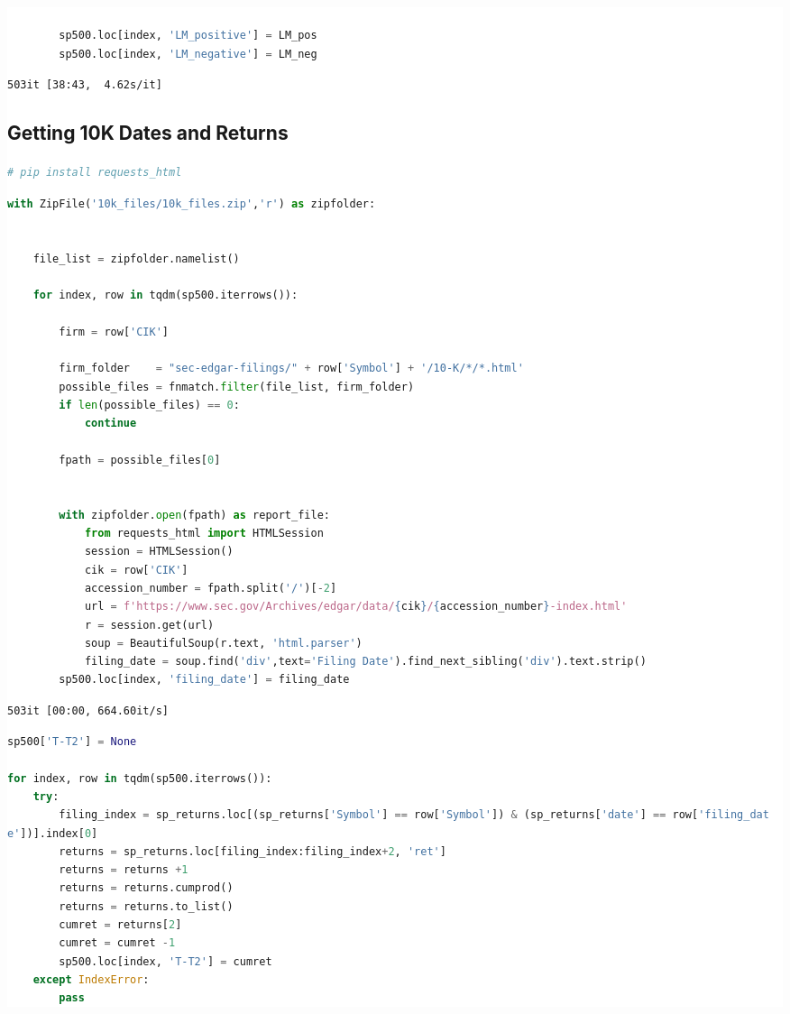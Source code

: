 ```python
            
        sp500.loc[index, 'LM_positive'] = LM_pos
        sp500.loc[index, 'LM_negative'] = LM_neg
```

    503it [38:43,  4.62s/it]


## Getting 10K Dates and Returns


```python
# pip install requests_html
```


```python
with ZipFile('10k_files/10k_files.zip','r') as zipfolder:
    
    
    file_list = zipfolder.namelist()
    
    for index, row in tqdm(sp500.iterrows()):
       
        firm = row['CIK']
        
        firm_folder    = "sec-edgar-filings/" + row['Symbol'] + '/10-K/*/*.html'
        possible_files = fnmatch.filter(file_list, firm_folder) 
        if len(possible_files) == 0: 
            continue
            
        fpath = possible_files[0] 

       
        with zipfolder.open(fpath) as report_file:
            from requests_html import HTMLSession
            session = HTMLSession()
            cik = row['CIK']
            accession_number = fpath.split('/')[-2]
            url = f'https://www.sec.gov/Archives/edgar/data/{cik}/{accession_number}-index.html'
            r = session.get(url)
            soup = BeautifulSoup(r.text, 'html.parser')
            filing_date = soup.find('div',text='Filing Date').find_next_sibling('div').text.strip()
        sp500.loc[index, 'filing_date'] = filing_date
```

    503it [00:00, 664.60it/s]



```python
sp500['T-T2'] = None

for index, row in tqdm(sp500.iterrows()):
    try:
        filing_index = sp_returns.loc[(sp_returns['Symbol'] == row['Symbol']) & (sp_returns['date'] == row['filing_date'])].index[0]
        returns = sp_returns.loc[filing_index:filing_index+2, 'ret']
        returns = returns +1 
        returns = returns.cumprod()
        returns = returns.to_list()
        cumret = returns[2]
        cumret = cumret -1
        sp500.loc[index, 'T-T2'] = cumret
    except IndexError:
        pass
```
